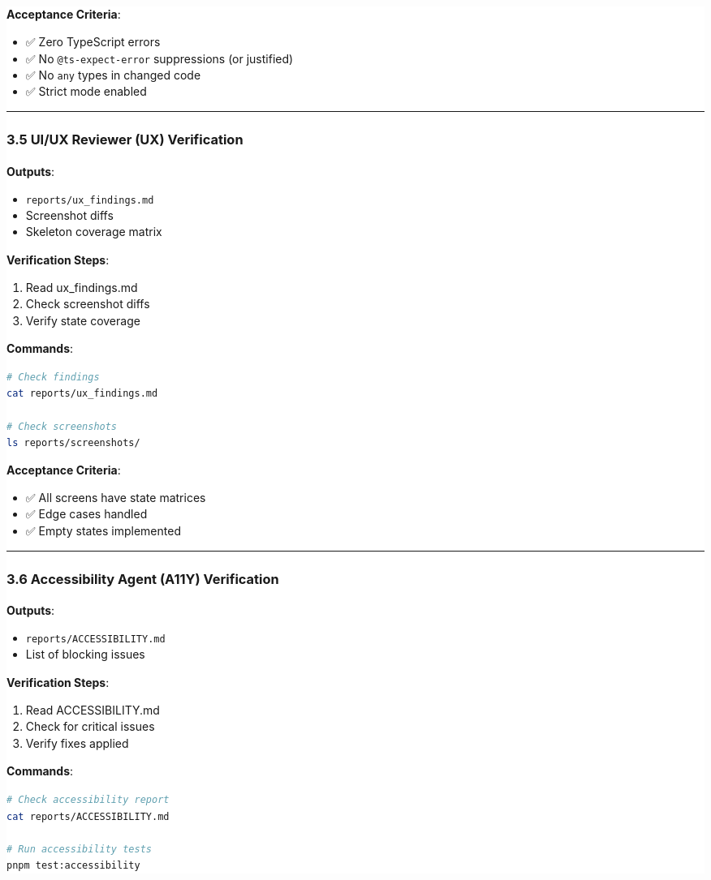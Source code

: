 **Acceptance Criteria**:
- ✅ Zero TypeScript errors
- ✅ No `@ts-expect-error` suppressions (or justified)
- ✅ No `any` types in changed code
- ✅ Strict mode enabled

---

### 3.5 UI/UX Reviewer (UX) Verification

**Outputs**:
- `reports/ux_findings.md`
- Screenshot diffs
- Skeleton coverage matrix

**Verification Steps**:
1. Read ux_findings.md
2. Check screenshot diffs
3. Verify state coverage

**Commands**:
```bash
# Check findings
cat reports/ux_findings.md

# Check screenshots
ls reports/screenshots/
```

**Acceptance Criteria**:
- ✅ All screens have state matrices
- ✅ Edge cases handled
- ✅ Empty states implemented

---

### 3.6 Accessibility Agent (A11Y) Verification

**Outputs**:
- `reports/ACCESSIBILITY.md`
- List of blocking issues

**Verification Steps**:
1. Read ACCESSIBILITY.md
2. Check for critical issues
3. Verify fixes applied

**Commands**:
```bash
# Check accessibility report
cat reports/ACCESSIBILITY.md

# Run accessibility tests
pnpm test:accessibility
```

